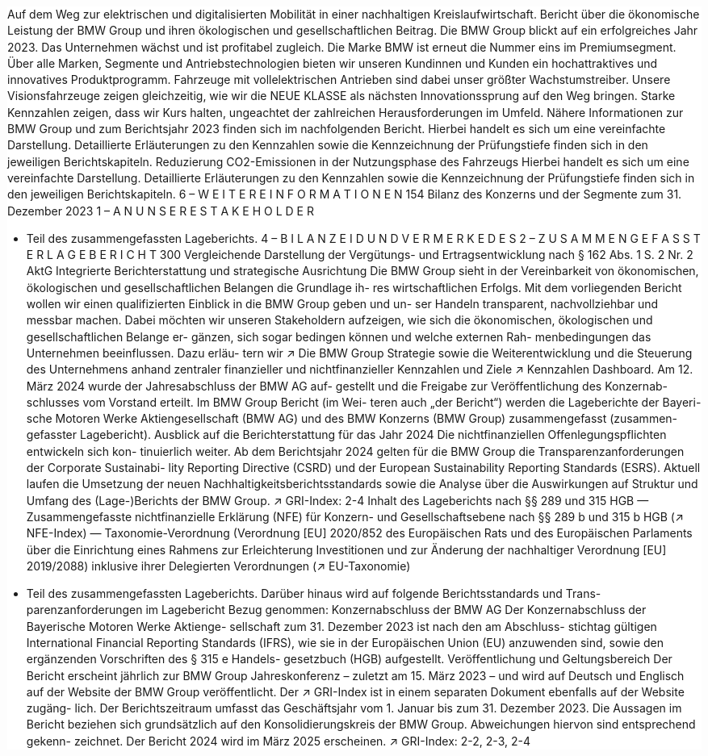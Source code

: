 Auf dem Weg zur elektrischen und digitalisierten Mobilität in einer nachhaltigen Kreislaufwirtschaft. Bericht über die ökonomische Leistung der BMW Group und ihren ökologischen und gesellschaftlichen Beitrag.
Die BMW Group blickt auf ein erfolgreiches Jahr 2023. Das Unternehmen wächst und ist profitabel zugleich. Die Marke BMW ist erneut die Nummer eins im Premiumsegment. Über alle Marken, Segmente und Antriebstechnologien bieten wir unseren Kundinnen und Kunden ein hochattraktives und innovatives Produktprogramm. Fahrzeuge mit vollelektrischen Antrieben sind dabei unser größter Wachstumstreiber. Unsere Visionsfahrzeuge zeigen gleichzeitig, wie wir die NEUE KLASSE als nächsten Innovationssprung auf den Weg bringen. Starke Kennzahlen zeigen, dass wir Kurs halten, ungeachtet der zahlreichen Herausforderungen im Umfeld.
Nähere Informationen zur BMW Group und zum Berichtsjahr 2023 finden sich im nachfolgenden Bericht.
Hierbei handelt es sich um eine vereinfachte Darstellung. Detaillierte Erläuterungen zu den Kennzahlen sowie die Kennzeichnung der Prüfungstiefe finden sich in den jeweiligen Berichtskapiteln.
Reduzierung CO2-Emissionen in der Nutzungsphase des Fahrzeugs
Hierbei handelt es sich um eine vereinfachte Darstellung. Detaillierte Erläuterungen zu den Kennzahlen sowie die Kennzeichnung der Prüfungstiefe finden sich in den jeweiligen Berichtskapiteln.
6 – W E I T E R E I N F O R M A T I O N E N
154 Bilanz des Konzerns und der Segmente zum 31. Dezember 2023
1 – A N U N S E R E S T A K E H O L D E R
- Teil des zusammengefassten Lageberichts.
4 – B I L A N Z E I D U N D V E R M E R K E D E S
2 – Z U S A M M E N G E F A S S T E R L A G E B E R I C H T
300 Vergleichende Darstellung der Vergütungs- und
Ertragsentwicklung nach § 162 Abs. 1 S. 2 Nr. 2 AktG
Integrierte Berichterstattung und strategische Ausrichtung Die BMW Group sieht in der Vereinbarkeit von ökonomischen, ökologischen und gesellschaftlichen Belangen die Grundlage ih- res wirtschaftlichen Erfolgs. Mit dem vorliegenden Bericht wollen wir einen qualifizierten Einblick in die BMW Group geben und un- ser Handeln transparent, nachvollziehbar und messbar machen. Dabei möchten wir unseren Stakeholdern aufzeigen, wie sich die ökonomischen, ökologischen und gesellschaftlichen Belange er- gänzen, sich sogar bedingen können und welche externen Rah- menbedingungen das Unternehmen beeinflussen. Dazu erläu- tern wir ↗ Die BMW Group Strategie sowie die Weiterentwicklung und die Steuerung des Unternehmens anhand zentraler finanzieller und nichtfinanzieller Kennzahlen und Ziele ↗ Kennzahlen Dashboard.
Am 12. März 2024 wurde der Jahresabschluss der BMW AG auf- gestellt und die Freigabe zur Veröffentlichung des Konzernab- schlusses vom Vorstand erteilt. Im BMW Group Bericht (im Wei- teren auch „der Bericht“) werden die Lageberichte der Bayeri- sche Motoren Werke Aktiengesellschaft (BMW AG) und des BMW Konzerns (BMW Group) zusammengefasst (zusammen- gefasster Lagebericht).
Ausblick auf die Berichterstattung für das Jahr 2024 Die nichtfinanziellen Offenlegungspflichten entwickeln sich kon- tinuierlich weiter. Ab dem Berichtsjahr 2024 gelten für die BMW Group die Transparenzanforderungen der Corporate Sustainabi- lity Reporting Directive (CSRD) und der European Sustainability Reporting Standards (ESRS). Aktuell laufen die Umsetzung der neuen Nachhaltigkeitsberichtsstandards sowie die Analyse über die Auswirkungen auf Struktur und Umfang des (Lage-)Berichts der BMW Group. ↗ GRI-Index: 2-4
Inhalt des Lageberichts nach §§ 289 und 315 HGB
— Zusammengefasste nichtfinanzielle Erklärung (NFE) für Konzern- und Gesellschaftsebene nach §§ 289 b und 315 b HGB (↗ NFE-Index)
— Taxonomie-Verordnung (Verordnung [EU] 2020/852 des Europäischen Rats und des Europäischen Parlaments über die Einrichtung eines Rahmens zur Erleichterung Investitionen und zur Änderung der nachhaltiger Verordnung [EU] 2019/2088) inklusive ihrer Delegierten Verordnungen (↗ EU-Taxonomie)
* Teil des zusammengefassten Lageberichts.
Darüber hinaus wird auf folgende Berichtsstandards und Trans- parenzanforderungen im Lagebericht Bezug genommen:
Konzernabschluss der BMW AG Der Konzernabschluss der Bayerische Motoren Werke Aktienge- sellschaft zum 31. Dezember 2023 ist nach den am Abschluss- stichtag gültigen International Financial Reporting Standards (IFRS), wie sie in der Europäischen Union (EU) anzuwenden sind, sowie den ergänzenden Vorschriften des § 315 e Handels- gesetzbuch (HGB) aufgestellt.
Veröffentlichung und Geltungsbereich Der Bericht erscheint jährlich zur BMW Group Jahreskonferenz – zuletzt am 15. März 2023 – und wird auf Deutsch und Englisch auf der Website der BMW Group veröffentlicht. Der ↗ GRI-Index ist in einem separaten Dokument ebenfalls auf der Website zugäng- lich. Der Berichtszeitraum umfasst das Geschäftsjahr vom 1. Januar bis zum 31. Dezember 2023. Die Aussagen im Bericht beziehen sich grundsätzlich auf den Konsolidierungskreis der BMW Group. Abweichungen hiervon sind entsprechend gekenn- zeichnet. Der Bericht 2024 wird im März 2025 erscheinen. ↗ GRI-Index: 2-2, 2-3, 2-4
